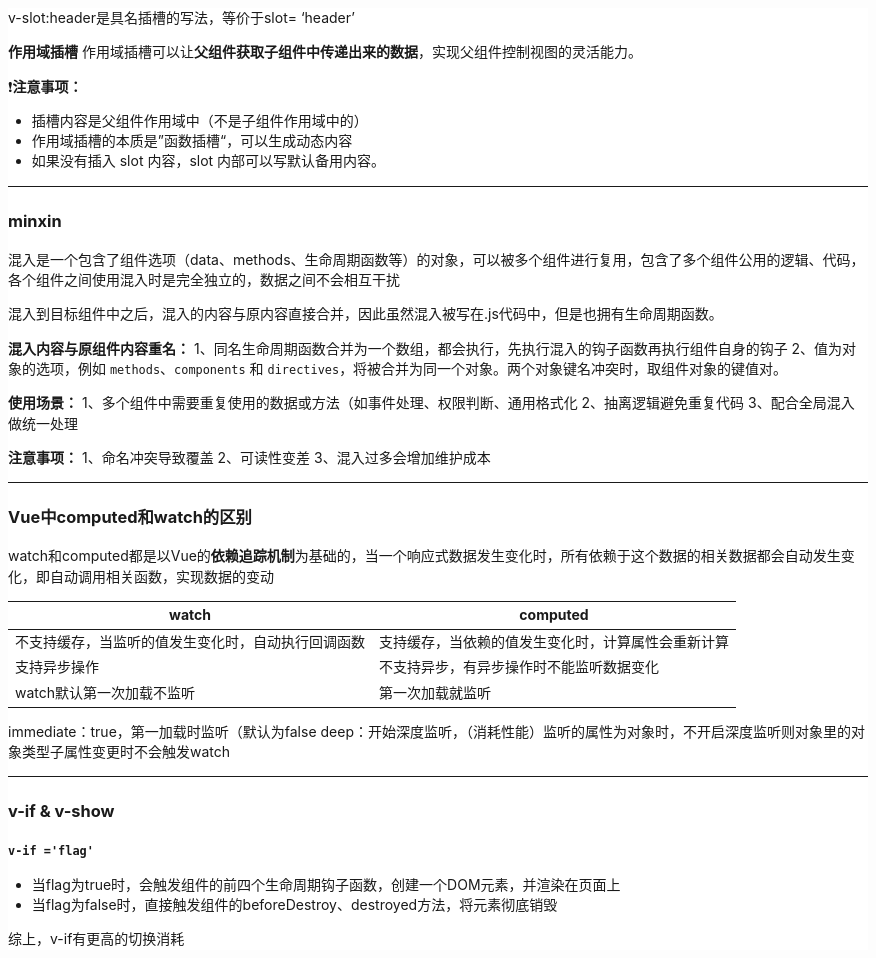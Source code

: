v-slot:header是具名插槽的写法，等价于slot= ‘header’

**作用域插槽**
作用域插槽可以让**父组件获取子组件中传递出来的数据**，实现父组件控制视图的灵活能力。

❗**注意事项：**

- 插槽内容是父组件作用域中（不是子组件作用域中的）
- 作用域插槽的本质是”函数插槽“，可以生成动态内容
- 如果没有插入 slot 内容，slot 内部可以写默认备用内容。
---
### minxin

混入是一个包含了组件选项（data、methods、生命周期函数等）的对象，可以被多个组件进行复用，包含了多个组件公用的逻辑、代码，各个组件之间使用混入时是完全独立的，数据之间不会相互干扰

混入到目标组件中之后，混入的内容与原内容直接合并，因此虽然混入被写在.js代码中，但是也拥有生命周期函数。

**混入内容与原组件内容重名：**
1、同名生命周期函数合并为一个数组，都会执行，先执行混入的钩子函数再执行组件自身的钩子
2、值为对象的选项，例如 `methods`、`components` 和 `directives`，将被合并为同一个对象。两个对象键名冲突时，取组件对象的键值对。

**使用场景：**
1、多个组件中需要重复使用的数据或方法（如事件处理、权限判断、通用格式化
2、抽离逻辑避免重复代码
3、配合全局混入做统一处理

**注意事项：**
1、命名冲突导致覆盖
2、可读性变差
3、混入过多会增加维护成本

---
### Vue中computed和watch的区别

watch和computed都是以Vue的**依赖追踪机制**为基础的，当一个响应式数据发生变化时，所有依赖于这个数据的相关数据都会自动发生变化，即自动调用相关函数，实现数据的变动

|watch | computed
| --- | --- 
| 不支持缓存，当监听的值发生变化时，自动执行回调函数 | 支持缓存，当依赖的值发生变化时，计算属性会重新计算
| 支持异步操作 | 不支持异步，有异步操作时不能监听数据变化
|watch默认第一次加载不监听| 第一次加载就监听

immediate：true，第一加载时监听（默认为false
deep：开始深度监听，（消耗性能）监听的属性为对象时，不开启深度监听则对象里的对象类型子属性变更时不会触发watch

---
### v-if & v-show

**`v-if ='flag'`**
- 当flag为true时，会触发组件的前四个生命周期钩子函数，创建一个DOM元素，并渲染在页面上
- 当flag为false时，直接触发组件的beforeDestroy、destroyed方法，将元素彻底销毁

综上，v-if有更高的切换消耗
